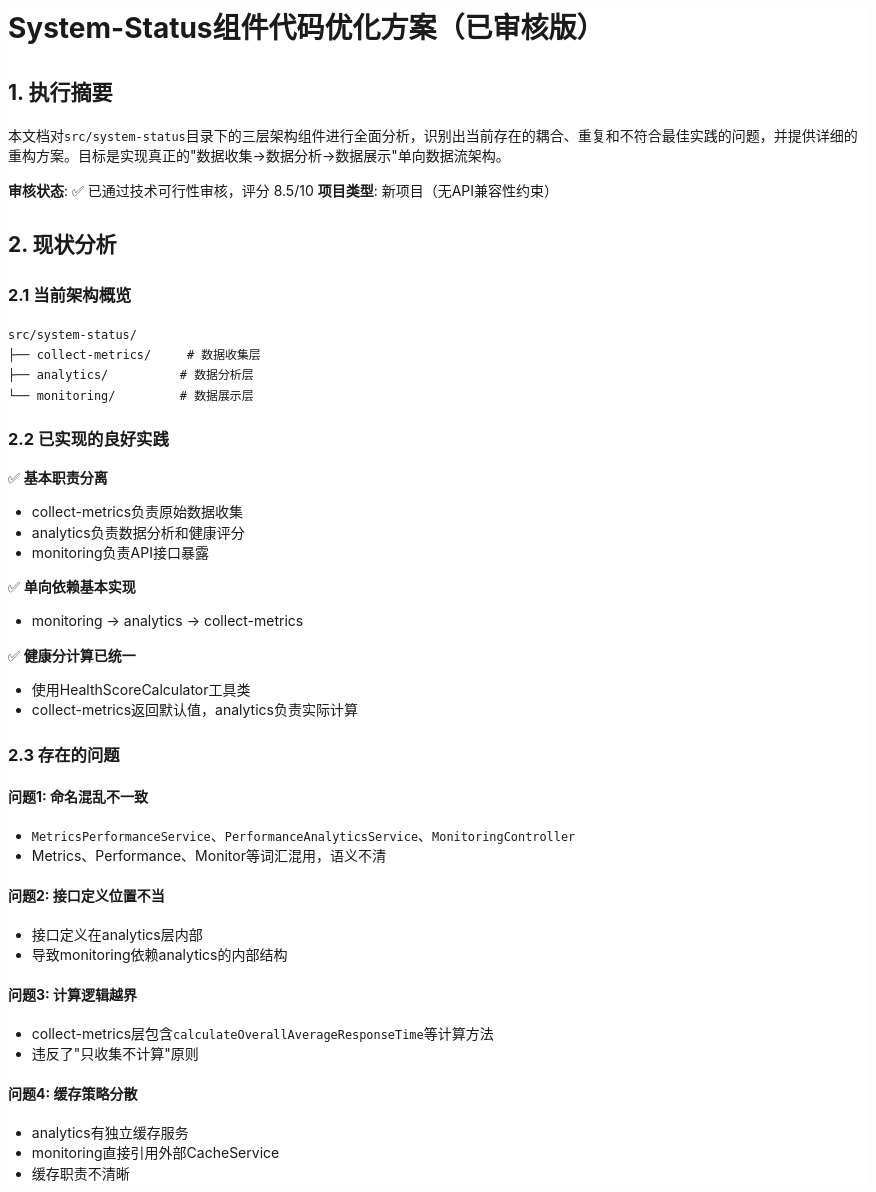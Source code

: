 # System-Status组件代码优化方案（已审核版）

## 1. 执行摘要

本文档对`src/system-status`目录下的三层架构组件进行全面分析，识别出当前存在的耦合、重复和不符合最佳实践的问题，并提供详细的重构方案。目标是实现真正的"数据收集→数据分析→数据展示"单向数据流架构。

**审核状态**: ✅ 已通过技术可行性审核，评分 8.5/10
**项目类型**: 新项目（无API兼容性约束）

## 2. 现状分析

### 2.1 当前架构概览

```
src/system-status/
├── collect-metrics/     # 数据收集层
├── analytics/          # 数据分析层
└── monitoring/         # 数据展示层
```

### 2.2 已实现的良好实践

✅ **基本职责分离**
- collect-metrics负责原始数据收集
- analytics负责数据分析和健康评分
- monitoring负责API接口暴露

✅ **单向依赖基本实现**
- monitoring → analytics → collect-metrics

✅ **健康分计算已统一**
- 使用HealthScoreCalculator工具类
- collect-metrics返回默认值，analytics负责实际计算

### 2.3 存在的问题

#### 问题1: 命名混乱不一致
- `MetricsPerformanceService`、`PerformanceAnalyticsService`、`MonitoringController`
- Metrics、Performance、Monitor等词汇混用，语义不清

#### 问题2: 接口定义位置不当
- 接口定义在analytics层内部
- 导致monitoring依赖analytics的内部结构

#### 问题3: 计算逻辑越界
- collect-metrics层包含`calculateOverallAverageResponseTime`等计算方法
- 违反了"只收集不计算"原则

#### 问题4: 缓存策略分散
- analytics有独立缓存服务
- monitoring直接引用外部CacheService
- 缓存职责不清晰
